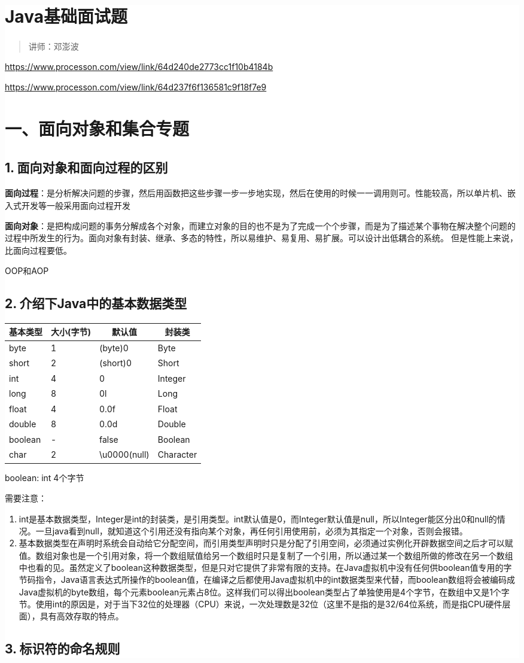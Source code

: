 # Java基础面试题

> 讲师：邓澎波

https://www.processon.com/view/link/64d240de2773cc1f10b4184b

https://www.processon.com/view/link/64d237f6f136581c9f18f7e9

# 一、面向对象和集合专题

## 1. 面向对象和面向过程的区别

**面向过程**：是分析解决问题的步骤，然后用函数把这些步骤一步一步地实现，然后在使用的时候一一调用则可。性能较高，所以单片机、嵌入式开发等一般采用面向过程开发

**面向对象**：是把构成问题的事务分解成各个对象，而建立对象的目的也不是为了完成一个个步骤，而是为了描述某个事物在解决整个问题的过程中所发生的行为。面向对象有封装、继承、多态的特性，所以易维护、易复用、易扩展。可以设计出低耦合的系统。 但是性能上来说，比面向过程要低。

OOP和AOP

## 2. 介绍下Java中的基本数据类型

| 基本类型 | 大小(字节) | 默认值       | 封装类    |
| -------- | ---------- | ------------ | --------- |
| byte     | 1          | (byte)0      | Byte      |
| short    | 2          | (short)0     | Short     |
| int      | 4          | 0            | Integer   |
| long     | 8          | 0l           | Long      |
| float    | 4          | 0.0f         | Float     |
| double   | 8          | 0.0d         | Double    |
| boolean  | -          | false        | Boolean   |
| char     | 2          | \u0000(null) | Character |

boolean: int 4个字节

需要注意：

1. int是基本数据类型，Integer是int的封装类，是引用类型。int默认值是0，而Integer默认值是null，所以Integer能区分出0和null的情况。一旦java看到null，就知道这个引用还没有指向某个对象，再任何引用使用前，必须为其指定一个对象，否则会报错。
2. 基本数据类型在声明时系统会自动给它分配空间，而引用类型声明时只是分配了引用空间，必须通过实例化开辟数据空间之后才可以赋值。数组对象也是一个引用对象，将一个数组赋值给另一个数组时只是复制了一个引用，所以通过某一个数组所做的修改在另一个数组中也看的见。虽然定义了boolean这种数据类型，但是只对它提供了非常有限的支持。在Java虚拟机中没有任何供boolean值专用的字节码指令，Java语言表达式所操作的boolean值，在编译之后都使用Java虚拟机中的int数据类型来代替，而boolean数组将会被编码成Java虚拟机的byte数组，每个元素boolean元素占8位。这样我们可以得出boolean类型占了单独使用是4个字节，在数组中又是1个字节。使用int的原因是，对于当下32位的处理器（CPU）来说，一次处理数是32位（这里不是指的是32/64位系统，而是指CPU硬件层面），具有高效存取的特点。

## 3. 标识符的命名规则
